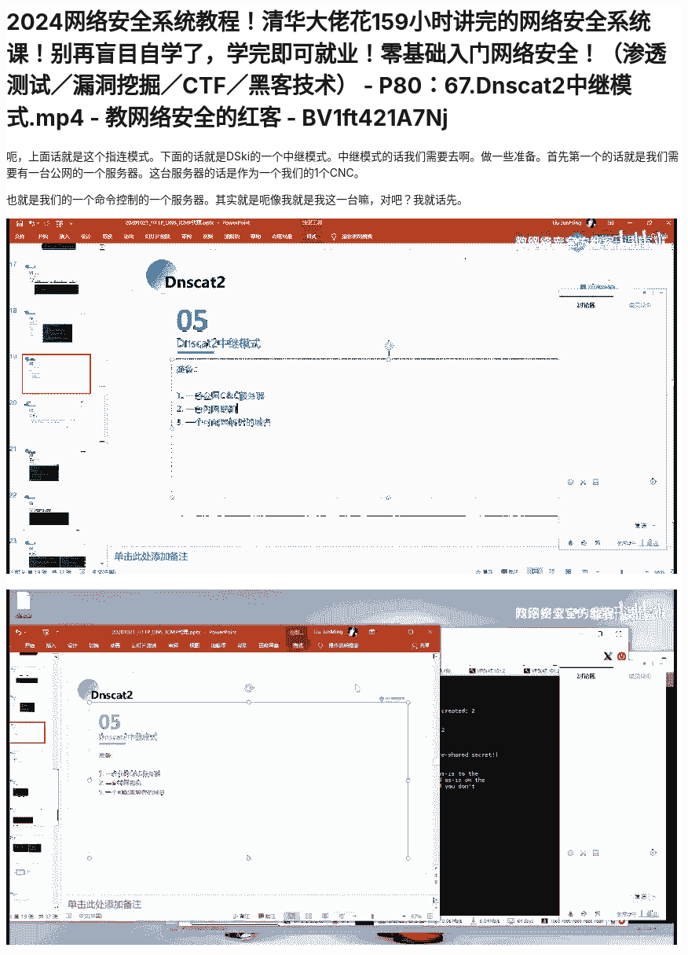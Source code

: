 # 2024网络安全系统教程！清华大佬花159小时讲完的网络安全系统课！别再盲目自学了，学完即可就业！零基础入门网络安全！（渗透测试／漏洞挖掘／CTF／黑客技术） - P80：67.Dnscat2中继模式.mp4 - 教网络安全的红客 - BV1ft421A7Nj

呃，上面话就是这个指连模式。下面的话就是DSki的一个中继模式。中继模式的话我们需要去啊。做一些准备。首先第一个的话就是我们需要有一台公网的一个服务器。这台服务器的话是作为一个我们的1个CNC。

也就是我们的一个命令控制的一个服务器。其实就是呃像我就是我这一台嘛，对吧？我就话先。

![](img/7ee9d83b43ed05e1f64b24dd36931fcd_1.png)

![](img/7ee9d83b43ed05e1f64b24dd36931fcd_2.png)
